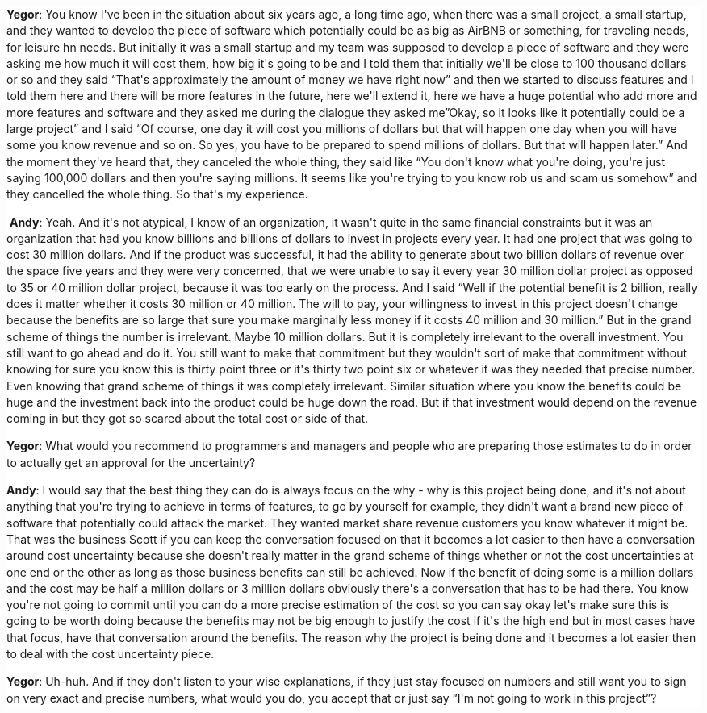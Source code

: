 **Yegor**: You know I've been in the situation about six years ago, a long time ago, when there was a small project, a small startup, and they wanted to develop the piece of software which potentially could be as big as AirBNB or something, for traveling needs, for leisure hn needs. But initially it was a small startup and my team was supposed to develop a piece of software and they were asking me how much it will cost them, how big it's going to be and I told them that initially we'll be close to 100 thousand dollars or so and they said “That's approximately the amount of money we have right now” and then we started to discuss features and I told them here and there will be more features in the future, here we'll extend it, here we have a huge potential who add more and more features and software and they asked me during the dialogue they asked me”Okay, so it looks like it potentially could be a large project” and I said “Of course, one day it will cost you millions of dollars but that will happen one day when you will have some you know revenue and so on. So yes, you have to be prepared to spend millions of dollars. But that will happen later.” And the moment they've heard that, they canceled the whole thing, they said like “You don't know what you're doing, you're just saying 100,000 dollars and then you're saying millions. It seems like you're trying to you know rob us and scam us somehow” and they cancelled the whole thing. So that's my experience. 

 **Andy**: Yeah. And it's not atypical, I know of an organization, it wasn't quite in the same financial constraints but it was an organization that had you know billions and billions of dollars to invest in projects every year. It had one project that was going to cost 30 million dollars. And if the product was successful, it had the ability to generate about two billion dollars of revenue over the space five years and they were very concerned, that we were unable to say it every year 30 million dollar project as opposed to 35 or 40 million dollar project, because it was too early on the process. And I said “Well if the potential benefit is 2 billion, really does it matter whether it costs 30 million or 40 million. The will to pay, your willingness to invest in this project doesn't change because the benefits are so large that sure you make marginally less money if it costs 40 million and 30 million.” But in the grand scheme of things the number is irrelevant. Maybe 10 million dollars. But it is completely irrelevant to the overall investment. You still want to go ahead and do it. You still want to make that commitment but they wouldn't sort of make that commitment without knowing for sure you know this is thirty point three or it's thirty two point six or whatever it was they needed that precise number. Even knowing that grand scheme of things it was completely irrelevant. Similar situation where you know the benefits could be huge and the investment back into the product could be huge down the road. But if that investment would depend on the revenue coming in but they got so scared about the total cost or side of that.

**Yegor**: What would you recommend to programmers and managers and people who are preparing those estimates to do in order to actually get an approval for the uncertainty?

**Andy**: I would say that the best thing they can do is always focus on the why - why is this project being done, and it's not about anything that you're trying to achieve in terms of features, to go by yourself for example, they didn't want a brand new piece of software that potentially could attack the market. They wanted market share revenue customers you know whatever it might be. That was the business Scott if you can keep the conversation focused on that it becomes a lot easier to then have a conversation around cost uncertainty because she doesn't really matter in the grand scheme of things whether or not the cost uncertainties at one end or the other as long as those business benefits can still be achieved. Now if the benefit of doing some is a million dollars and the cost may be half a million dollars or 3 million dollars obviously there's a conversation that has to be had there. You know you're not going to commit until you can do a more precise estimation of the cost so you can say okay let's make sure this is going to be worth doing because the benefits may not be big enough to justify the cost if it's the high end but in most cases have that focus, have that conversation around the benefits. The reason why the project is being done and it becomes a lot easier then to deal with the cost uncertainty piece.

**Yegor**: Uh-huh. And if they don't listen to your wise explanations, if they just stay focused on numbers and still want you to sign on very exact and precise numbers, what would you do, you accept that or just say “I'm not going to work in this project”?
